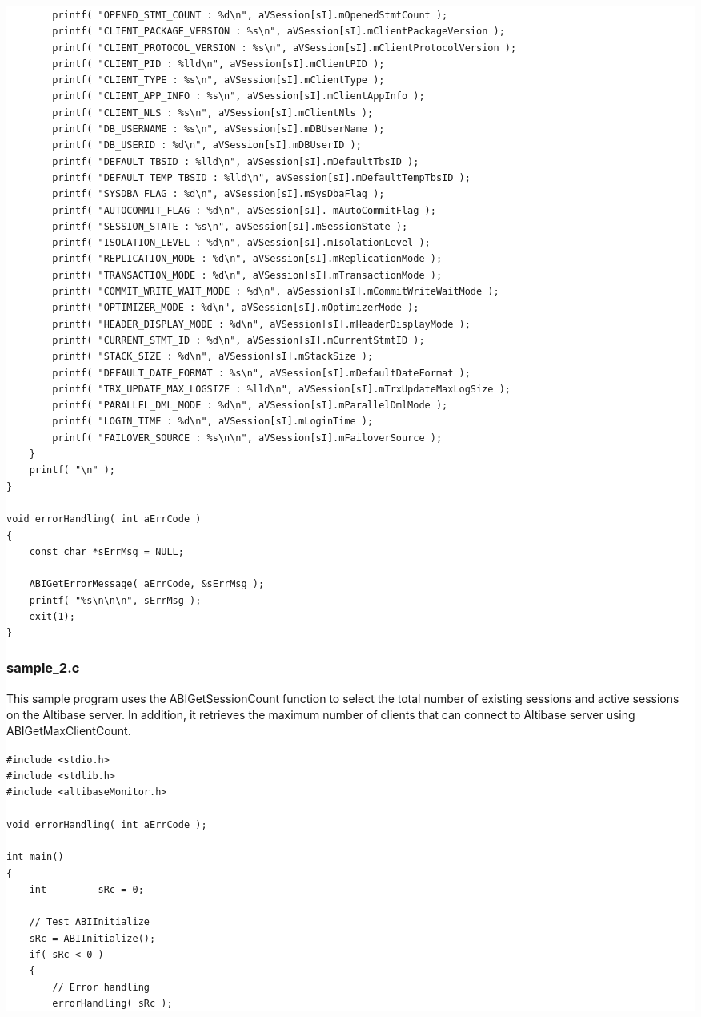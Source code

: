 ```
        printf( "OPENED_STMT_COUNT : %d\n", aVSession[sI].mOpenedStmtCount );
        printf( "CLIENT_PACKAGE_VERSION : %s\n", aVSession[sI].mClientPackageVersion );
        printf( "CLIENT_PROTOCOL_VERSION : %s\n", aVSession[sI].mClientProtocolVersion );
        printf( "CLIENT_PID : %lld\n", aVSession[sI].mClientPID );
        printf( "CLIENT_TYPE : %s\n", aVSession[sI].mClientType );
        printf( "CLIENT_APP_INFO : %s\n", aVSession[sI].mClientAppInfo );
        printf( "CLIENT_NLS : %s\n", aVSession[sI].mClientNls );
        printf( "DB_USERNAME : %s\n", aVSession[sI].mDBUserName );
        printf( "DB_USERID : %d\n", aVSession[sI].mDBUserID );
        printf( "DEFAULT_TBSID : %lld\n", aVSession[sI].mDefaultTbsID );
        printf( "DEFAULT_TEMP_TBSID : %lld\n", aVSession[sI].mDefaultTempTbsID );
        printf( "SYSDBA_FLAG : %d\n", aVSession[sI].mSysDbaFlag );
        printf( "AUTOCOMMIT_FLAG : %d\n", aVSession[sI]. mAutoCommitFlag );
        printf( "SESSION_STATE : %s\n", aVSession[sI].mSessionState );
        printf( "ISOLATION_LEVEL : %d\n", aVSession[sI].mIsolationLevel );
        printf( "REPLICATION_MODE : %d\n", aVSession[sI].mReplicationMode );
        printf( "TRANSACTION_MODE : %d\n", aVSession[sI].mTransactionMode );
        printf( "COMMIT_WRITE_WAIT_MODE : %d\n", aVSession[sI].mCommitWriteWaitMode );
        printf( "OPTIMIZER_MODE : %d\n", aVSession[sI].mOptimizerMode );
        printf( "HEADER_DISPLAY_MODE : %d\n", aVSession[sI].mHeaderDisplayMode );
        printf( "CURRENT_STMT_ID : %d\n", aVSession[sI].mCurrentStmtID );
        printf( "STACK_SIZE : %d\n", aVSession[sI].mStackSize );
        printf( "DEFAULT_DATE_FORMAT : %s\n", aVSession[sI].mDefaultDateFormat );
        printf( "TRX_UPDATE_MAX_LOGSIZE : %lld\n", aVSession[sI].mTrxUpdateMaxLogSize );
        printf( "PARALLEL_DML_MODE : %d\n", aVSession[sI].mParallelDmlMode );
        printf( "LOGIN_TIME : %d\n", aVSession[sI].mLoginTime );
        printf( "FAILOVER_SOURCE : %s\n\n", aVSession[sI].mFailoverSource );
    }
    printf( "\n" );
}

void errorHandling( int aErrCode )
{
    const char *sErrMsg = NULL;

    ABIGetErrorMessage( aErrCode, &sErrMsg );
    printf( "%s\n\n\n", sErrMsg );
    exit(1);
}
```

### sample_2.c

This sample program uses the ABIGetSessionCount function to select the total number of existing sessions and active sessions on the Altibase server. In addition, it retrieves the maximum number of clients that can connect to Altibase server using ABIGetMaxClientCount.

```
#include <stdio.h>
#include <stdlib.h>
#include <altibaseMonitor.h>

void errorHandling( int aErrCode );

int main()
{
    int         sRc = 0;

    // Test ABIInitialize
    sRc = ABIInitialize();
    if( sRc < 0 )
    {
        // Error handling
        errorHandling( sRc );
```